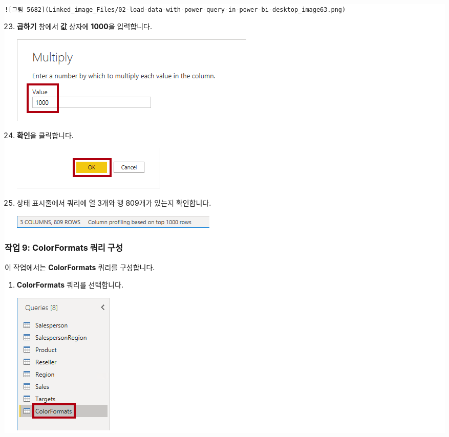 	![그림 5682](Linked_image_Files/02-load-data-with-power-query-in-power-bi-desktop_image63.png)

23. **곱하기** 창에서 **값** 상자에 **1000**을 입력합니다.

	![그림 5683](Linked_image_Files/02-load-data-with-power-query-in-power-bi-desktop_image64.png)

24. **확인**을 클릭합니다.

	![그림 5684](Linked_image_Files/02-load-data-with-power-query-in-power-bi-desktop_image65.png)

25. 상태 표시줄에서 쿼리에 열 3개와 행 809개가 있는지 확인합니다.

	![그림 5685](Linked_image_Files/02-load-data-with-power-query-in-power-bi-desktop_image66.png)

### **작업 9: ColorFormats 쿼리 구성**

이 작업에서는 **ColorFormats** 쿼리를 구성합니다.

1. **ColorFormats** 쿼리를 선택합니다.

	![그림 5687](Linked_image_Files/02-load-data-with-power-query-in-power-bi-desktop_image67.png)
